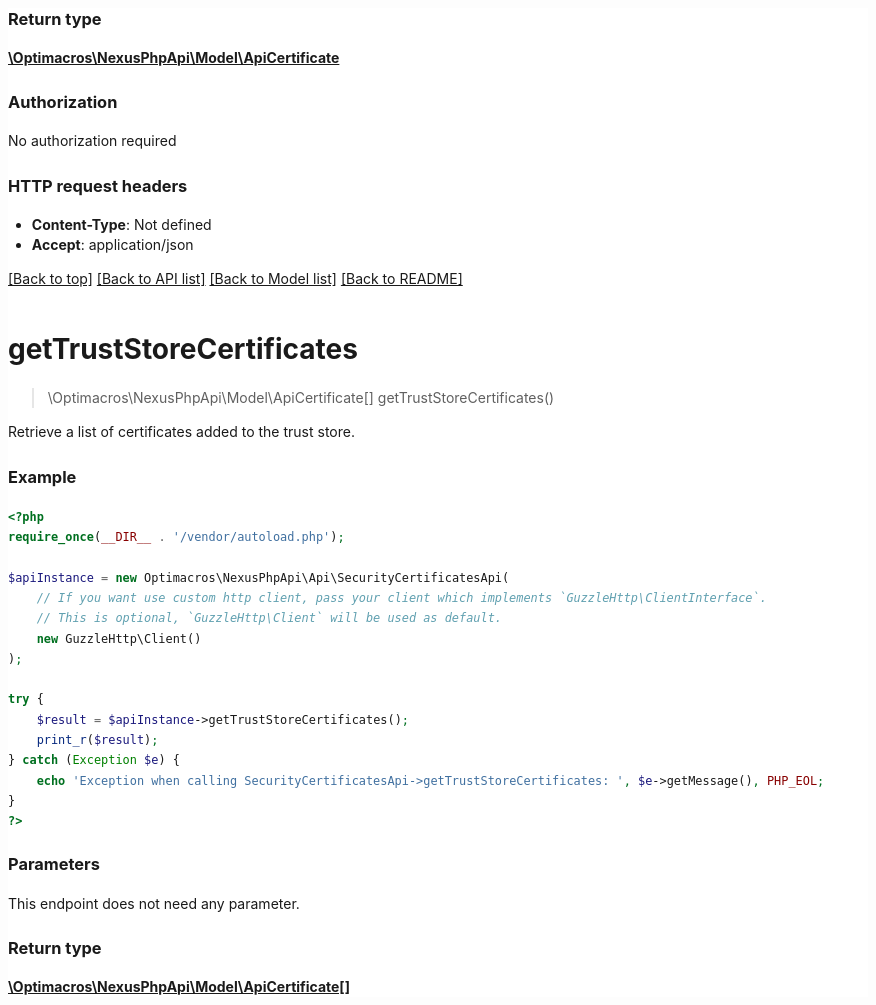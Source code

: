 ### Return type

[**\Optimacros\NexusPhpApi\Model\ApiCertificate**](../Model/ApiCertificate.md)

### Authorization

No authorization required

### HTTP request headers

 - **Content-Type**: Not defined
 - **Accept**: application/json

[[Back to top]](#) [[Back to API list]](../../README.md#documentation-for-api-endpoints) [[Back to Model list]](../../README.md#documentation-for-models) [[Back to README]](../../README.md)

# **getTrustStoreCertificates**
> \Optimacros\NexusPhpApi\Model\ApiCertificate[] getTrustStoreCertificates()

Retrieve a list of certificates added to the trust store.



### Example
```php
<?php
require_once(__DIR__ . '/vendor/autoload.php');

$apiInstance = new Optimacros\NexusPhpApi\Api\SecurityCertificatesApi(
    // If you want use custom http client, pass your client which implements `GuzzleHttp\ClientInterface`.
    // This is optional, `GuzzleHttp\Client` will be used as default.
    new GuzzleHttp\Client()
);

try {
    $result = $apiInstance->getTrustStoreCertificates();
    print_r($result);
} catch (Exception $e) {
    echo 'Exception when calling SecurityCertificatesApi->getTrustStoreCertificates: ', $e->getMessage(), PHP_EOL;
}
?>
```

### Parameters
This endpoint does not need any parameter.

### Return type

[**\Optimacros\NexusPhpApi\Model\ApiCertificate[]**](../Model/ApiCertificate.md)
